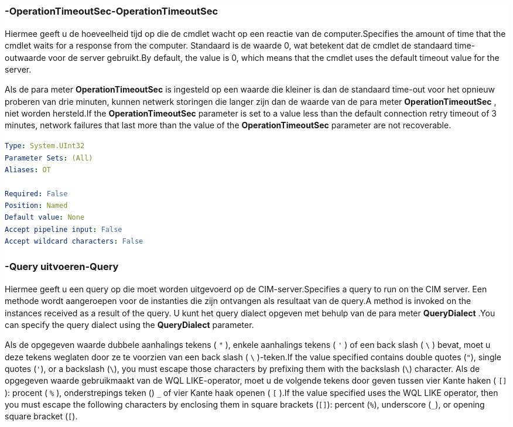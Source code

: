 ### <span data-ttu-id="f37c8-172">-OperationTimeoutSec</span><span class="sxs-lookup"><span data-stu-id="f37c8-172">-OperationTimeoutSec</span></span>

<span data-ttu-id="f37c8-173">Hiermee geeft u de hoeveelheid tijd op die de cmdlet wacht op een reactie van de computer.</span><span class="sxs-lookup"><span data-stu-id="f37c8-173">Specifies the amount of time that the cmdlet waits for a response from the computer.</span></span> <span data-ttu-id="f37c8-174">Standaard is de waarde 0, wat betekent dat de cmdlet de standaard time-outwaarde voor de server gebruikt.</span><span class="sxs-lookup"><span data-stu-id="f37c8-174">By default, the value is 0, which means that the cmdlet uses the default timeout value for the server.</span></span>

<span data-ttu-id="f37c8-175">Als de para meter **OperationTimeoutSec** is ingesteld op een waarde die kleiner is dan de standaard time-out voor het opnieuw proberen van drie minuten, kunnen netwerk storingen die langer zijn dan de waarde van de para meter **OperationTimeoutSec** , niet worden hersteld.</span><span class="sxs-lookup"><span data-stu-id="f37c8-175">If the **OperationTimeoutSec** parameter is set to a value less than the default connection retry timeout of 3 minutes, network failures that last more than the value of the **OperationTimeoutSec** parameter are not recoverable.</span></span>

```yaml
Type: System.UInt32
Parameter Sets: (All)
Aliases: OT

Required: False
Position: Named
Default value: None
Accept pipeline input: False
Accept wildcard characters: False
```

### <span data-ttu-id="f37c8-176">-Query uitvoeren</span><span class="sxs-lookup"><span data-stu-id="f37c8-176">-Query</span></span>

<span data-ttu-id="f37c8-177">Hiermee geeft u een query op die moet worden uitgevoerd op de CIM-server.</span><span class="sxs-lookup"><span data-stu-id="f37c8-177">Specifies a query to run on the CIM server.</span></span> <span data-ttu-id="f37c8-178">Een methode wordt aangeroepen voor de instanties die zijn ontvangen als resultaat van de query.</span><span class="sxs-lookup"><span data-stu-id="f37c8-178">A method is invoked on the instances received as a result of the query.</span></span> <span data-ttu-id="f37c8-179">U kunt het query dialect opgeven met behulp van de para meter **QueryDialect** .</span><span class="sxs-lookup"><span data-stu-id="f37c8-179">You can specify the query dialect using the **QueryDialect** parameter.</span></span>

<span data-ttu-id="f37c8-180">Als de opgegeven waarde dubbele aanhalings tekens ( `"` ), enkele aanhalings tekens ( `'` ) of een back slash ( `\` ) bevat, moet u deze tekens weglaten door ze te voorzien van een back slash ( `\` )-teken.</span><span class="sxs-lookup"><span data-stu-id="f37c8-180">If the value specified contains double quotes (`"`), single quotes (`'`), or a backslash (`\`), you must escape those characters by prefixing them with the backslash (`\`) character.</span></span> <span data-ttu-id="f37c8-181">Als de opgegeven waarde gebruikmaakt van de WQL LIKE-operator, moet u de volgende tekens door geven tussen vier Kante haken ( `[]` ): procent ( `%` ), onderstrepings teken () `_` of vier Kante haak openen ( `[` ).</span><span class="sxs-lookup"><span data-stu-id="f37c8-181">If the value specified uses the WQL LIKE operator, then you must escape the following characters by enclosing them in square brackets (`[]`): percent (`%`), underscore (`_`), or opening square bracket (`[`).</span></span>
